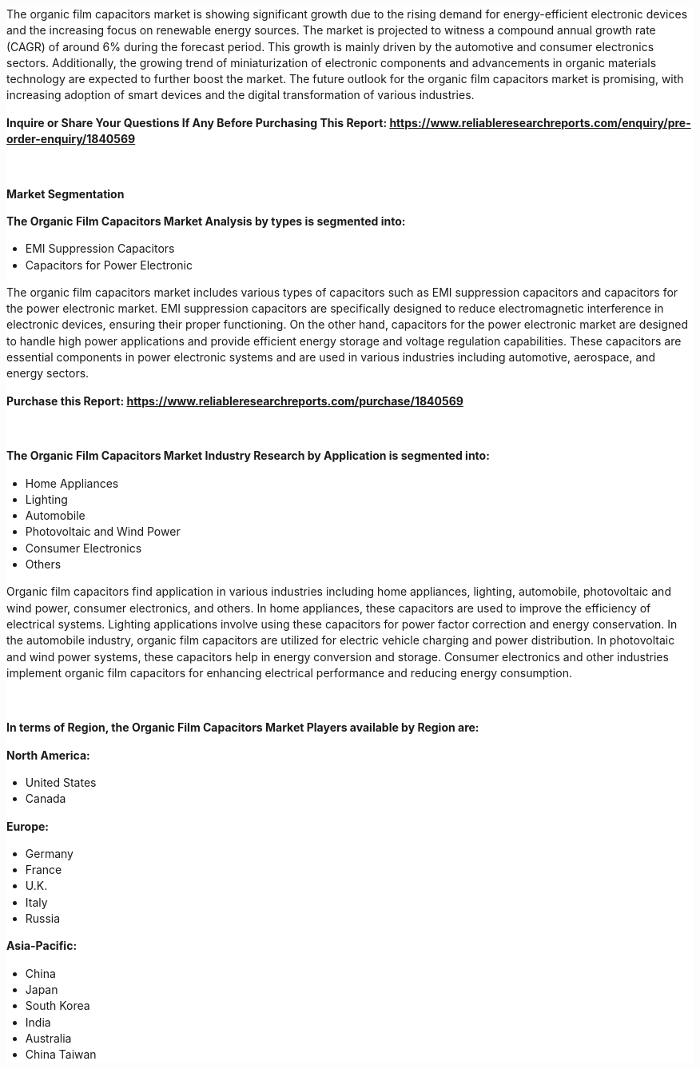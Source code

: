 <p><p>The organic film capacitors market is showing significant growth due to the rising demand for energy-efficient electronic devices and the increasing focus on renewable energy sources. The market is projected to witness a compound annual growth rate (CAGR) of around 6% during the forecast period. This growth is mainly driven by the automotive and consumer electronics sectors. Additionally, the growing trend of miniaturization of electronic components and advancements in organic materials technology are expected to further boost the market. The future outlook for the organic film capacitors market is promising, with increasing adoption of smart devices and the digital transformation of various industries.</p></p>
<p><strong>Inquire or Share Your Questions If Any Before Purchasing This Report: <a href="https://www.reliableresearchreports.com/enquiry/pre-order-enquiry/1840569">https://www.reliableresearchreports.com/enquiry/pre-order-enquiry/1840569</a></strong></p>
<p>&nbsp;</p>
<p><strong>Market Segmentation</strong></p>
<p><strong>The Organic Film Capacitors Market Analysis by types is segmented into:</strong></p>
<p><ul><li>EMI Suppression Capacitors</li><li>Capacitors for Power Electronic</li></ul></p>
<p><p>The organic film capacitors market includes various types of capacitors such as EMI suppression capacitors and capacitors for the power electronic market. EMI suppression capacitors are specifically designed to reduce electromagnetic interference in electronic devices, ensuring their proper functioning. On the other hand, capacitors for the power electronic market are designed to handle high power applications and provide efficient energy storage and voltage regulation capabilities. These capacitors are essential components in power electronic systems and are used in various industries including automotive, aerospace, and energy sectors.</p></p>
<p><strong>Purchase this Report:&nbsp;<a href="https://www.reliableresearchreports.com/purchase/1840569">https://www.reliableresearchreports.com/purchase/1840569</a></strong></p>
<p>&nbsp;</p>
<p><strong>The Organic Film Capacitors Market Industry Research by Application is segmented into:</strong></p>
<p><ul><li>Home Appliances</li><li>Lighting</li><li>Automobile</li><li>Photovoltaic and Wind Power</li><li>Consumer Electronics</li><li>Others</li></ul></p>
<p><p>Organic film capacitors find application in various industries including home appliances, lighting, automobile, photovoltaic and wind power, consumer electronics, and others. In home appliances, these capacitors are used to improve the efficiency of electrical systems. Lighting applications involve using these capacitors for power factor correction and energy conservation. In the automobile industry, organic film capacitors are utilized for electric vehicle charging and power distribution. In photovoltaic and wind power systems, these capacitors help in energy conversion and storage. Consumer electronics and other industries implement organic film capacitors for enhancing electrical performance and reducing energy consumption.</p></p>
<p>&nbsp;</p>
<p><strong>In terms of Region, the Organic Film Capacitors Market Players available by Region are:</strong></p>
<p>
    <p> <strong> North America: </strong>
        <ul>
            <li>United States</li>
            <li>Canada</li>
        </ul>
        </p> 
    <p> <strong> Europe: </strong>
        <ul>
            <li>Germany</li>
            <li>France</li>
            <li>U.K.</li>
            <li>Italy</li>
            <li>Russia</li>
        </ul>
        </p> 
    <p> <strong> Asia-Pacific: </strong>
        <ul>
            <li>China</li>
            <li>Japan</li>
            <li>South Korea</li>
            <li>India</li>
            <li>Australia</li>
            <li>China Taiwan</li>
